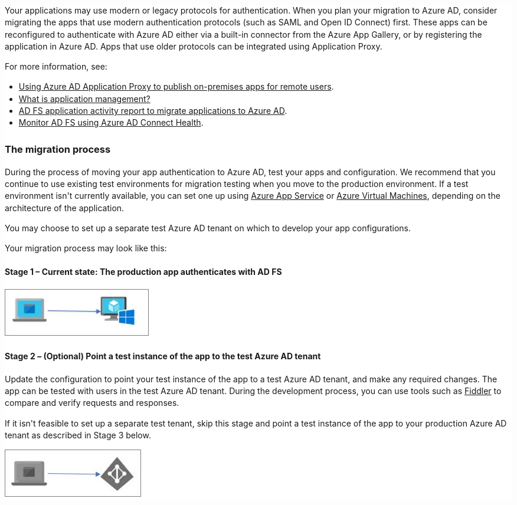 Your applications may use modern or legacy protocols for authentication. When you plan your migration to Azure AD, consider migrating the apps that use modern authentication protocols (such as SAML and Open ID Connect) first. These apps can be reconfigured to authenticate with Azure AD either via a built-in connector from the Azure App Gallery, or by registering the application in Azure AD. Apps that use older protocols can be integrated using Application Proxy.

For more information, see:

* [Using Azure AD Application Proxy to publish on-premises apps for remote users](../app-proxy/what-is-application-proxy.md).
* [What is application management?](what-is-application-management.md)
* [AD FS application activity report to migrate applications to Azure AD](migrate-adfs-application-activity.md).
* [Monitor AD FS using Azure AD Connect Health](../hybrid/how-to-connect-health-adfs.md).

### The migration process

During the process of moving your app authentication to Azure AD, test your apps and configuration. We recommend that you continue to use existing test environments for migration testing when you move to the production environment. If a test environment isn't currently available, you can set one up using [Azure App Service](https://azure.microsoft.com/services/app-service/) or [Azure Virtual Machines](https://azure.microsoft.com/free/virtual-machines/search/?OCID=AID2000128_SEM_lHAVAxZC&MarinID=lHAVAxZC_79233574796345_azure%20virtual%20machines_be_c__1267736956991399_kwd-79233582895903%3Aloc-190&lnkd=Bing_Azure_Brand&msclkid=df6ac75ba7b612854c4299397f6ab5b0&ef_id=XmAptQAAAJXRb3S4%3A20200306231230%3As&dclid=CjkKEQiAhojzBRDg5ZfomsvdiaABEiQABCU7XjfdCUtsl-Abe1RAtAT35kOyI5YKzpxRD6eJS2NM97zw_wcB), depending on the architecture of the application.

You may choose to set up a separate test Azure AD tenant on which to develop your app configurations.

Your migration process may look like this:

#### Stage 1 – Current state: The production app authenticates with AD FS

  ![Migration stage 1 ](media/migrate-adfs-apps-to-azure/stage1.jpg)

#### Stage 2 – (Optional) Point a test instance of the app to the test Azure AD tenant

Update the configuration to point your test instance of the app to a test Azure AD tenant, and make any required changes. The app can be tested with users in the test Azure AD tenant. During the development process, you can use tools such as [Fiddler](https://www.telerik.com/fiddler) to compare and verify requests and responses.

If it isn't feasible to set up a separate test tenant, skip this stage and point a test instance of the app to your production Azure AD tenant as described in Stage 3 below.

  ![Migration stage 2 ](media/migrate-adfs-apps-to-azure/stage2.jpg)
